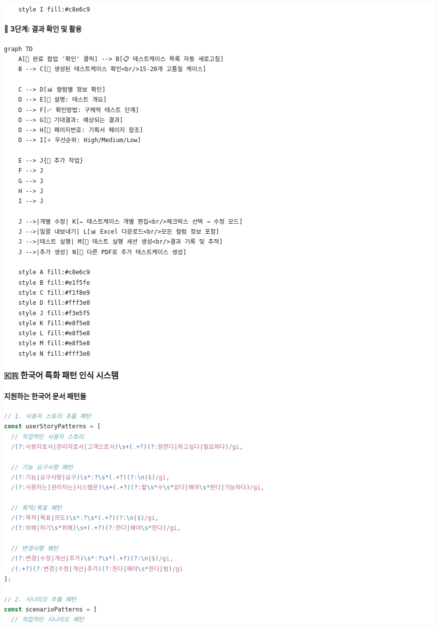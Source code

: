 ```mermaid
    style I fill:#c8e6c9
```

#### 🎯 3단계: 결과 확인 및 활용
```mermaid
graph TD
    A[🎉 완료 팝업 '확인' 클릭] --> B[📋 테스트케이스 목록 자동 새로고침]
    B --> C[👀 생성된 테스트케이스 확인<br/>15-20개 고품질 케이스]
    
    C --> D[📊 컬럼별 정보 확인]
    D --> E[📝 설명: 테스트 개요]
    D --> F[✅ 확인방법: 구체적 테스트 단계]
    D --> G[🎯 기대결과: 예상되는 결과]
    D --> H[📄 페이지번호: 기획서 페이지 참조]
    D --> I[⭐ 우선순위: High/Medium/Low]
    
    E --> J{🔧 추가 작업}
    F --> J
    G --> J
    H --> J
    I --> J
    
    J -->|개별 수정| K[✏️ 테스트케이스 개별 편집<br/>체크박스 선택 → 수정 모드]
    J -->|일괄 내보내기| L[📊 Excel 다운로드<br/>모든 컬럼 정보 포함]
    J -->|테스트 실행| M[🧪 테스트 실행 세션 생성<br/>결과 기록 및 추적]
    J -->|추가 생성| N[📄 다른 PDF로 추가 테스트케이스 생성]
    
    style A fill:#c8e6c9
    style B fill:#e1f5fe
    style C fill:#f1f8e9
    style D fill:#fff3e0
    style J fill:#f3e5f5
    style K fill:#e8f5e8
    style L fill:#e8f5e8
    style M fill:#e8f5e8
    style N fill:#fff3e0
```

### 🇰🇷 한국어 특화 패턴 인식 시스템

#### 지원하는 한국어 문서 패턴들
```typescript
// 1. 사용자 스토리 추출 패턴
const userStoryPatterns = [
  // 직접적인 사용자 스토리
  /(?:사용자로서|관리자로서|고객으로서)\s+(.+?)(?:원한다|하고싶다|필요하다)/gi,
  
  // 기능 요구사항 패턴
  /(?:기능|요구사항|요구)\s*:?\s*(.+?)(?:\n|$)/gi,
  /(?:사용자는|관리자는|시스템은)\s+(.+?)(?:할\s*수\s*있다|해야\s*한다|가능하다)/gi,
  
  // 목적/목표 패턴  
  /(?:목적|목표|의도)\s*:?\s*(.+?)(?:\n|$)/gi,
  /(?:위해|하기\s*위해)\s+(.+?)(?:한다|해야\s*한다)/gi,
  
  // 변경사항 패턴
  /(?:변경|수정|개선|추가)\s*:?\s*(.+?)(?:\n|$)/gi,
  /(.+?)(?:변경|수정|개선|추가)(?:한다|해야\s*한다|됨)/gi
];

// 2. 시나리오 추출 패턴
const scenarioPatterns = [
  // 직접적인 시나리오 패턴
```